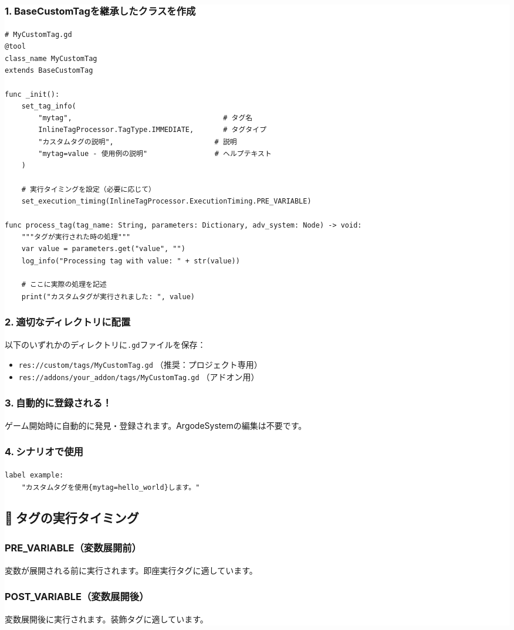 ### 1. BaseCustomTagを継承したクラスを作成

```gdscript
# MyCustomTag.gd
@tool
class_name MyCustomTag
extends BaseCustomTag

func _init():
    set_tag_info(
        "mytag",                                    # タグ名
        InlineTagProcessor.TagType.IMMEDIATE,       # タグタイプ
        "カスタムタグの説明",                        # 説明
        "mytag=value - 使用例の説明"                # ヘルプテキスト
    )
    
    # 実行タイミングを設定（必要に応じて）
    set_execution_timing(InlineTagProcessor.ExecutionTiming.PRE_VARIABLE)

func process_tag(tag_name: String, parameters: Dictionary, adv_system: Node) -> void:
    """タグが実行された時の処理"""
    var value = parameters.get("value", "")
    log_info("Processing tag with value: " + str(value))
    
    # ここに実際の処理を記述
    print("カスタムタグが実行されました: ", value)
```

### 2. 適切なディレクトリに配置

以下のいずれかのディレクトリに`.gd`ファイルを保存：
- `res://custom/tags/MyCustomTag.gd` （推奨：プロジェクト専用）
- `res://addons/your_addon/tags/MyCustomTag.gd` （アドオン用）

### 3. 自動的に登録される！

ゲーム開始時に自動的に発見・登録されます。ArgodeSystemの編集は不要です。

### 4. シナリオで使用

```rgd
label example:
    "カスタムタグを使用{mytag=hello_world}します。"
```

## 🎯 タグの実行タイミング

### PRE_VARIABLE（変数展開前）
変数が展開される前に実行されます。即座実行タグに適しています。

### POST_VARIABLE（変数展開後）
変数展開後に実行されます。装飾タグに適しています。
